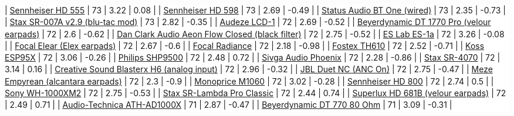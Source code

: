 | [Sennheiser HD 555](./oratory1990/harman_over-ear_2018/Sennheiser%20HD%20555)                                                                                                                          |      73 |       3.22 |    0.08 |
| [Sennheiser HD 598](./oratory1990/harman_over-ear_2018/Sennheiser%20HD%20598)                                                                                                                          |      73 |       2.69 |   -0.49 |
| [Status Audio BT One (wired)](./oratory1990/harman_over-ear_2018/Status%20Audio%20BT%20One%20(wired))                                                                                                  |      73 |       2.35 |   -0.73 |
| [Stax SR-007A v2.9 (blu-tac mod)](./oratory1990/harman_over-ear_2018/Stax%20SR-007A%20v2.9%20(blu-tac%20mod))                                                                                          |      73 |       2.82 |   -0.35 |
| [Audeze LCD-1](./oratory1990/harman_over-ear_2018/Audeze%20LCD-1)                                                                                                                                      |      72 |       2.69 |   -0.52 |
| [Beyerdynamic DT 1770 Pro (velour earpads)](./crinacle/gras_43ag-7_harman_over-ear_2018/Beyerdynamic%20DT%201770%20Pro%20(velour%20earpads))                                                           |      72 |       2.6  |   -0.62 |
| [Dan Clark Audio Aeon Flow Closed (black filter)](./crinacle/gras_43ag-7_harman_over-ear_2018/Dan%20Clark%20Audio%20Aeon%20Flow%20Closed%20(black%20filter))                                           |      72 |       2.75 |   -0.52 |
| [ES Lab ES-1a](./crinacle/gras_43ag-7_harman_over-ear_2018/ES%20Lab%20ES-1a)                                                                                                                           |      72 |       3.26 |   -0.08 |
| [Focal Elear (Elex earpads)](./crinacle/gras_43ag-7_harman_over-ear_2018/Focal%20Elear%20(Elex%20earpads))                                                                                             |      72 |       2.67 |   -0.6  |
| [Focal Radiance](./oratory1990/harman_over-ear_2018/Focal%20Radiance)                                                                                                                                  |      72 |       2.18 |   -0.98 |
| [Fostex TH610](./crinacle/gras_43ag-7_harman_over-ear_2018/Fostex%20TH610)                                                                                                                             |      72 |       2.52 |   -0.71 |
| [Koss ESP95X](./oratory1990/harman_over-ear_2018/Koss%20ESP95X)                                                                                                                                        |      72 |       3.06 |   -0.26 |
| [Philips SHP9500](./oratory1990/harman_over-ear_2018/Philips%20SHP9500)                                                                                                                                |      72 |       2.48 |    0.72 |
| [Sivga Audio Phoenix](./oratory1990/harman_over-ear_2018/Sivga%20Audio%20Phoenix)                                                                                                                      |      72 |       2.28 |   -0.86 |
| [Stax SR-4070](./crinacle/gras_43ag-7_harman_over-ear_2018/Stax%20SR-4070)                                                                                                                             |      72 |       3.14 |    0.16 |
| [Creative Sound Blasterx H6 (analog input)](./oratory1990/harman_over-ear_2018/Creative%20Sound%20Blasterx%20H6%20(analog%20input))                                                                    |      72 |       2.96 |   -0.32 |
| [JBL Duet NC (ANC On)](./oratory1990/harman_over-ear_2018/JBL%20Duet%20NC%20(ANC%20On))                                                                                                                |      72 |       2.75 |   -0.47 |
| [Meze Empyrean (alcantara earpads)](./oratory1990/harman_over-ear_2018/Meze%20Empyrean%20(alcantara%20earpads))                                                                                        |      72 |       2.3  |   -0.9  |
| [Monoprice M1060](./oratory1990/harman_over-ear_2018/Monoprice%20M1060)                                                                                                                                |      72 |       3.02 |   -0.28 |
| [Sennheiser HD 800](./oratory1990/harman_over-ear_2018/Sennheiser%20HD%20800)                                                                                                                          |      72 |       2.74 |    0.5  |
| [Sony WH-1000XM2](./oratory1990/harman_over-ear_2018/Sony%20WH-1000XM2)                                                                                                                                |      72 |       2.75 |   -0.53 |
| [Stax SR-Lambda Pro Classic](./oratory1990/harman_over-ear_2018/Stax%20SR-Lambda%20Pro%20Classic)                                                                                                      |      72 |       2.44 |    0.74 |
| [Superlux HD 681B (velour earpads)](./oratory1990/harman_over-ear_2018/Superlux%20HD%20681B%20(velour%20earpads))                                                                                      |      72 |       2.49 |    0.71 |
| [Audio-Technica ATH-AD1000X](./crinacle/gras_43ag-7_harman_over-ear_2018/Audio-Technica%20ATH-AD1000X)                                                                                                 |      71 |       2.87 |   -0.47 |
| [Beyerdynamic DT 770 80 Ohm](./crinacle/gras_43ag-7_harman_over-ear_2018/Beyerdynamic%20DT%20770%2080%20Ohm)                                                                                           |      71 |       3.09 |   -0.31 |